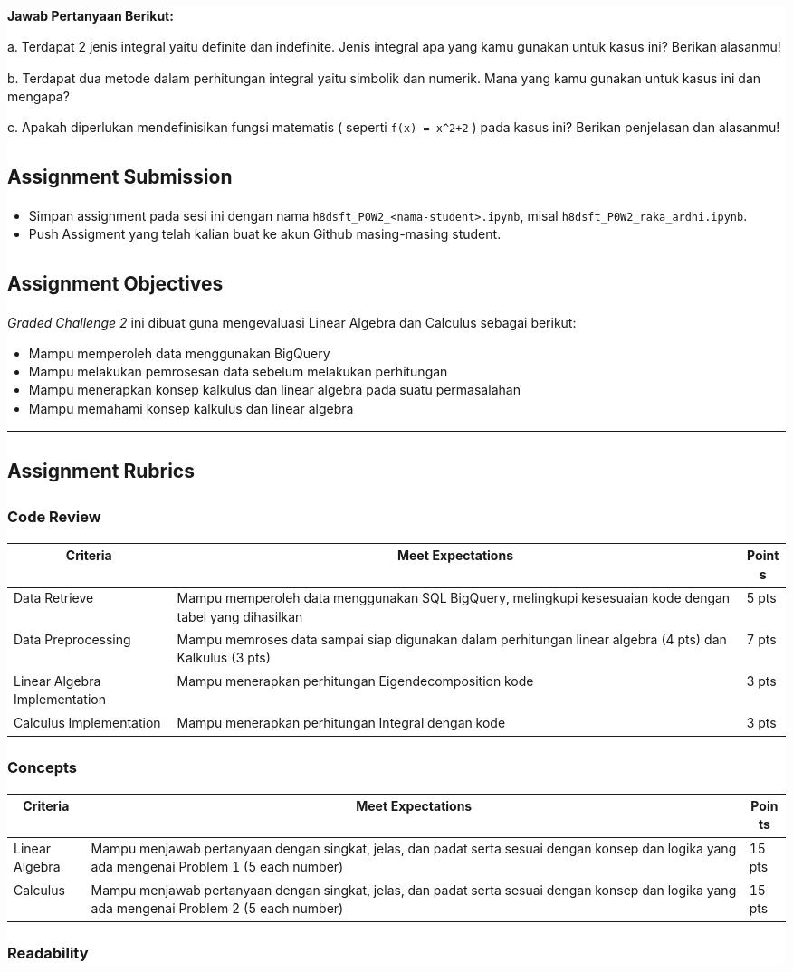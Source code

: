 **Jawab Pertanyaan Berikut:**

a. Terdapat 2 jenis integral yaitu definite dan indefinite. Jenis integral apa yang kamu gunakan untuk kasus ini? Berikan alasanmu!

b. Terdapat dua metode dalam perhitungan integral yaitu simbolik dan numerik. Mana yang kamu gunakan untuk kasus ini dan mengapa?

c. Apakah diperlukan mendefinisikan fungsi matematis ( seperti `f(x) = x^2+2` ) pada kasus ini? Berikan penjelasan dan alasanmu!


## Assignment Submission

- Simpan assignment pada sesi ini dengan nama `h8dsft_P0W2_<nama-student>.ipynb`, misal `h8dsft_P0W2_raka_ardhi.ipynb`.
- Push Assigment yang telah kalian buat ke akun Github masing-masing student.

## Assignment Objectives

*Graded Challenge 2* ini dibuat guna mengevaluasi Linear Algebra dan Calculus sebagai berikut:

- Mampu memperoleh data menggunakan BigQuery
- Mampu melakukan pemrosesan data sebelum melakukan perhitungan
- Mampu menerapkan konsep kalkulus dan linear algebra pada suatu permasalahan
- Mampu memahami konsep kalkulus dan linear algebra

---

## Assignment Rubrics

### Code Review

| Criteria | Meet Expectations | Points |
| --- | --- | --- |
| Data Retrieve | Mampu memperoleh data menggunakan SQL BigQuery, melingkupi kesesuaian kode dengan tabel yang dihasilkan | 5 pts |
| Data Preprocessing | Mampu memroses data sampai siap digunakan dalam perhitungan linear algebra (4 pts) dan Kalkulus (3 pts) | 7 pts |
| Linear Algebra Implementation | Mampu menerapkan perhitungan Eigendecomposition kode | 3 pts |
| Calculus Implementation | Mampu menerapkan perhitungan Integral dengan kode | 3 pts |

### Concepts

| Criteria | Meet Expectations | Points |
| --- | --- | --- |
| Linear Algebra | Mampu menjawab pertanyaan dengan singkat, jelas, dan padat serta sesuai dengan konsep dan logika yang ada mengenai Problem 1 (5 each number) | 15 pts |
| Calculus | Mampu menjawab pertanyaan dengan singkat, jelas, dan padat serta sesuai dengan konsep dan logika yang ada mengenai Problem 2 (5 each number) | 15 pts |

### Readability
